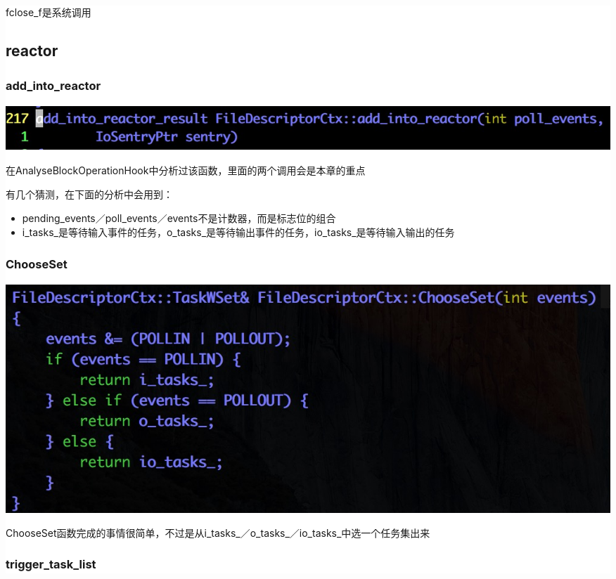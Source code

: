 fclose_f是系统调用

## reactor ##

### add_into_reactor ###

![26](26.jpg)

在AnalyseBlockOperationHook中分析过该函数，里面的两个调用会是本章的重点

有几个猜测，在下面的分析中会用到：

+ pending_events／poll_events／events不是计数器，而是标志位的组合
+ i\_tasks\_是等待输入事件的任务，o\_tasks\_是等待输出事件的任务，io_tasks_是等待输入输出的任务

### ChooseSet ###

![27](27.jpg)

ChooseSet函数完成的事情很简单，不过是从i\_tasks\_／o\_tasks\_／io\_tasks\_中选一个任务集出来

### trigger_task_list
